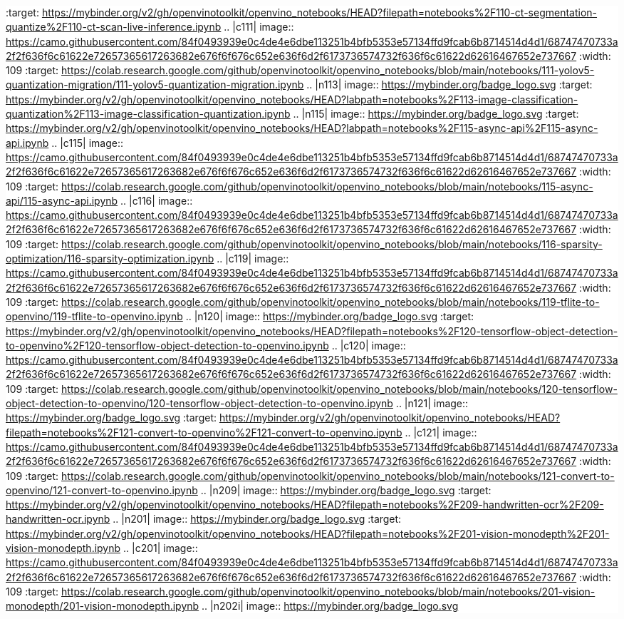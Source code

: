    :target: https://mybinder.org/v2/gh/openvinotoolkit/openvino_notebooks/HEAD?filepath=notebooks%2F110-ct-segmentation-quantize%2F110-ct-scan-live-inference.ipynb
.. |c111| image:: https://camo.githubusercontent.com/84f0493939e0c4de4e6dbe113251b4bfb5353e57134ffd9fcab6b8714514d4d1/68747470733a2f2f636f6c61622e72657365617263682e676f6f676c652e636f6d2f6173736574732f636f6c61622d62616467652e737667
   :width: 109
   :target: https://colab.research.google.com/github/openvinotoolkit/openvino_notebooks/blob/main/notebooks/111-yolov5-quantization-migration/111-yolov5-quantization-migration.ipynb
.. |n113| image:: https://mybinder.org/badge_logo.svg
   :target: https://mybinder.org/v2/gh/openvinotoolkit/openvino_notebooks/HEAD?labpath=notebooks%2F113-image-classification-quantization%2F113-image-classification-quantization.ipynb
.. |n115| image:: https://mybinder.org/badge_logo.svg
   :target: https://mybinder.org/v2/gh/openvinotoolkit/openvino_notebooks/HEAD?labpath=notebooks%2F115-async-api%2F115-async-api.ipynb
.. |c115| image:: https://camo.githubusercontent.com/84f0493939e0c4de4e6dbe113251b4bfb5353e57134ffd9fcab6b8714514d4d1/68747470733a2f2f636f6c61622e72657365617263682e676f6f676c652e636f6d2f6173736574732f636f6c61622d62616467652e737667
   :width: 109
   :target: https://colab.research.google.com/github/openvinotoolkit/openvino_notebooks/blob/main/notebooks/115-async-api/115-async-api.ipynb
.. |c116| image:: https://camo.githubusercontent.com/84f0493939e0c4de4e6dbe113251b4bfb5353e57134ffd9fcab6b8714514d4d1/68747470733a2f2f636f6c61622e72657365617263682e676f6f676c652e636f6d2f6173736574732f636f6c61622d62616467652e737667
   :width: 109
   :target: https://colab.research.google.com/github/openvinotoolkit/openvino_notebooks/blob/main/notebooks/116-sparsity-optimization/116-sparsity-optimization.ipynb
.. |c119| image:: https://camo.githubusercontent.com/84f0493939e0c4de4e6dbe113251b4bfb5353e57134ffd9fcab6b8714514d4d1/68747470733a2f2f636f6c61622e72657365617263682e676f6f676c652e636f6d2f6173736574732f636f6c61622d62616467652e737667
   :width: 109
   :target: https://colab.research.google.com/github/openvinotoolkit/openvino_notebooks/blob/main/notebooks/119-tflite-to-openvino/119-tflite-to-openvino.ipynb
.. |n120| image:: https://mybinder.org/badge_logo.svg
   :target: https://mybinder.org/v2/gh/openvinotoolkit/openvino_notebooks/HEAD?filepath=notebooks%2F120-tensorflow-object-detection-to-openvino%2F120-tensorflow-object-detection-to-openvino.ipynb
.. |c120| image:: https://camo.githubusercontent.com/84f0493939e0c4de4e6dbe113251b4bfb5353e57134ffd9fcab6b8714514d4d1/68747470733a2f2f636f6c61622e72657365617263682e676f6f676c652e636f6d2f6173736574732f636f6c61622d62616467652e737667
   :width: 109
   :target: https://colab.research.google.com/github/openvinotoolkit/openvino_notebooks/blob/main/notebooks/120-tensorflow-object-detection-to-openvino/120-tensorflow-object-detection-to-openvino.ipynb
.. |n121| image:: https://mybinder.org/badge_logo.svg
   :target: https://mybinder.org/v2/gh/openvinotoolkit/openvino_notebooks/HEAD?filepath=notebooks%2F121-convert-to-openvino%2F121-convert-to-openvino.ipynb
.. |c121| image:: https://camo.githubusercontent.com/84f0493939e0c4de4e6dbe113251b4bfb5353e57134ffd9fcab6b8714514d4d1/68747470733a2f2f636f6c61622e72657365617263682e676f6f676c652e636f6d2f6173736574732f636f6c61622d62616467652e737667
   :width: 109
   :target: https://colab.research.google.com/github/openvinotoolkit/openvino_notebooks/blob/main/notebooks/121-convert-to-openvino/121-convert-to-openvino.ipynb
.. |n209| image:: https://mybinder.org/badge_logo.svg
   :target: https://mybinder.org/v2/gh/openvinotoolkit/openvino_notebooks/HEAD?filepath=notebooks%2F209-handwritten-ocr%2F209-handwritten-ocr.ipynb
.. |n201| image:: https://mybinder.org/badge_logo.svg
   :target: https://mybinder.org/v2/gh/openvinotoolkit/openvino_notebooks/HEAD?filepath=notebooks%2F201-vision-monodepth%2F201-vision-monodepth.ipynb
.. |c201| image:: https://camo.githubusercontent.com/84f0493939e0c4de4e6dbe113251b4bfb5353e57134ffd9fcab6b8714514d4d1/68747470733a2f2f636f6c61622e72657365617263682e676f6f676c652e636f6d2f6173736574732f636f6c61622d62616467652e737667
   :width: 109
   :target: https://colab.research.google.com/github/openvinotoolkit/openvino_notebooks/blob/main/notebooks/201-vision-monodepth/201-vision-monodepth.ipynb
.. |n202i| image:: https://mybinder.org/badge_logo.svg
